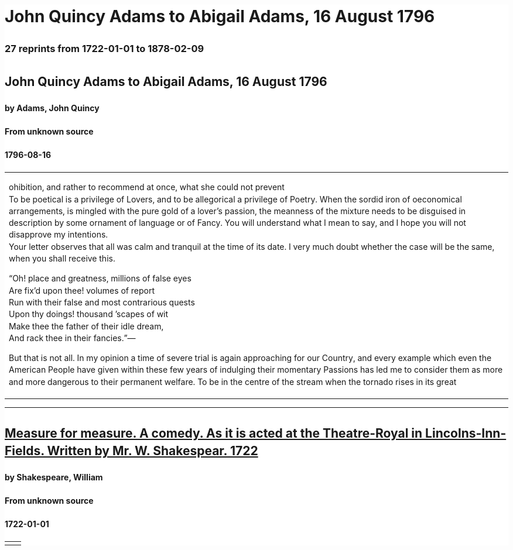 
# John Quincy Adams to Abigail Adams, 16 August 1796

### 27 reprints from 1722-01-01 to 1878-02-09

## John Quincy Adams to Abigail Adams, 16 August 1796

#### by Adams, John Quincy

#### From unknown source

#### 1796-08-16

<table style="width: 100%;"><tr><td style="width: 50%">

ohibition, and rather to recommend at once, what she could not prevent  
To be poetical is a privilege of Lovers, and to be allegorical a privilege of Poetry. When the sordid iron of oeconomical arrangements, is mingled with the pure gold of a lover’s passion, the meanness of the mixture needs to be disguised in description by some ornament of language or of Fancy. You will understand what I mean to say, and I hope you will not disapprove my intentions.  
Your letter observes that all was calm and tranquil at the time of its date. I very much doubt whether the case will be the same, when you shall receive this.  
  
“Oh! place and greatness, millions of false eyes  
Are fix’d upon thee! volumes of report  
Run with their false and most contrarious quests  
Upon thy doings! thousand ’scapes of wit  
Make thee the father of their idle dream,  
And rack thee in their fancies.”—  
  
But that is not all. In my opinion a time of severe trial is again approaching for our Country, and every example which even the American People have given within these few years of indulging their momentary Passions has led me to consider them as more and more dangerous to their permanent welfare. To be in the centre of the stream when the tornado rises in its great
</td></tr></table>

---

## [Measure for measure. A comedy. As it is acted at the Theatre-Royal in Lincolns-Inn-Fields. Written by Mr. W. Shakespear.  1722](https://archive.org/details/bim_eighteenth-century_measure-for-measure-a-c_shakespeare-william_1722/page/n52/mode/1up?view=theater)

#### by Shakespeare, William

#### From unknown source

#### 1722-01-01

<table style="width: 100%;"><tr><td style="width: 50%">
